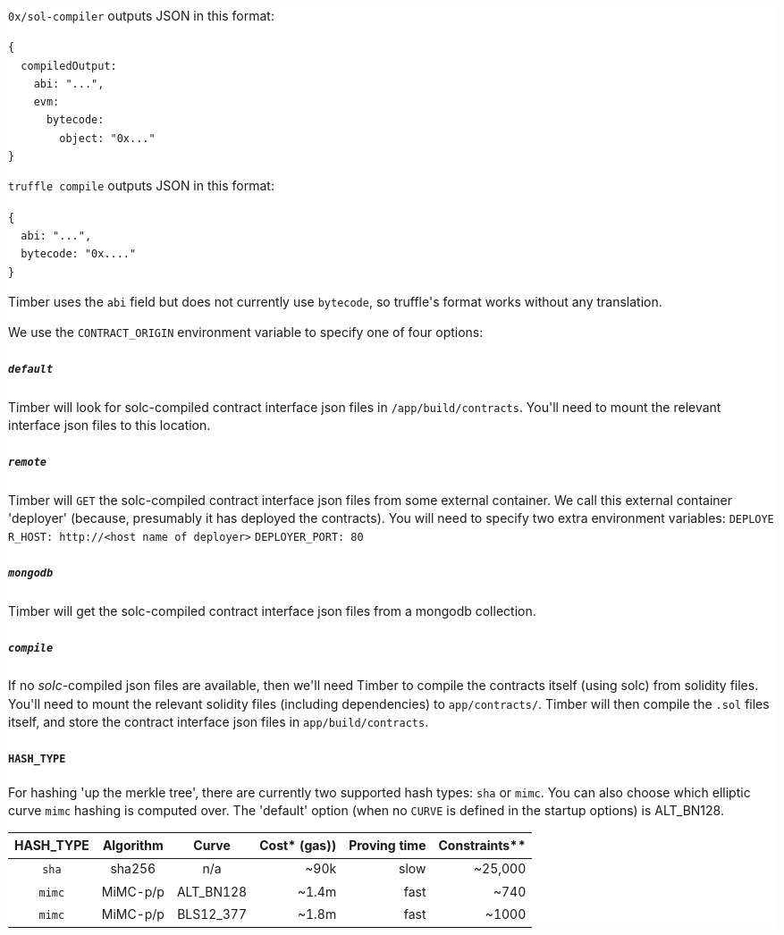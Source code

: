 `0x/sol-compiler` outputs JSON in this format:
```
{
  compiledOutput:
    abi: "...",
    evm:
      bytecode:
        object: "0x..."
}
```

`truffle compile` outputs JSON in this format:
```
{
  abi: "...",
  bytecode: "0x...."
}
```

Timber uses the `abi` field but does not currently use `bytecode`, so truffle's format works without any translation.

We use the `CONTRACT_ORIGIN` environment variable to specify one of four options:

##### `default`
Timber will look for solc-compiled contract interface json files in `/app/build/contracts`. You'll need to mount the relevant interface json files to this location.

##### `remote`
Timber will `GET` the solc-compiled contract interface json files from some external container. We call this external container 'deployer' (because, presumably it has deployed the contracts).
You will need to specify two extra environment variables:
`DEPLOYER_HOST: http://<host name of deployer>`
`DEPLOYER_PORT: 80`

##### `mongodb`
Timber will get the solc-compiled contract interface json files from a mongodb collection.

##### `compile`
If no _solc_-compiled json files are available, then we'll need Timber to compile the contracts itself (using solc) from solidity files. You'll need to mount the relevant solidity files (including dependencies) to `app/contracts/`. Timber will then compile the `.sol` files itself, and store the contract interface json files in `app/build/contracts`.

#### `HASH_TYPE`

For hashing 'up the merkle tree', there are currently two supported hash types:
`sha` or `mimc`. You can also choose which elliptic curve `mimc` hashing is computed over. The 'default' option (when no `CURVE` is defined in the startup options) is ALT_BN128.

| HASH_TYPE  | Algorithm	| Curve    | Cost* (gas))	| Proving time  	| Constraints**	|
|:-:	       |:-:	        |:-:       | --:	          |--:	            |--:          	|
| `sha`  	   | sha256   	| n/a       | ~90k         |  slow 	        | ~25,000	      |
| `mimc`	   | MiMC-p/p  	| ALT_BN128      | ~1.4m    	  |  fast 	        | ~740        	|
| `mimc`	   | MiMC-p/p  	| BLS12_377      | ~1.8m    	  |  fast 	        | ~1000        	|
